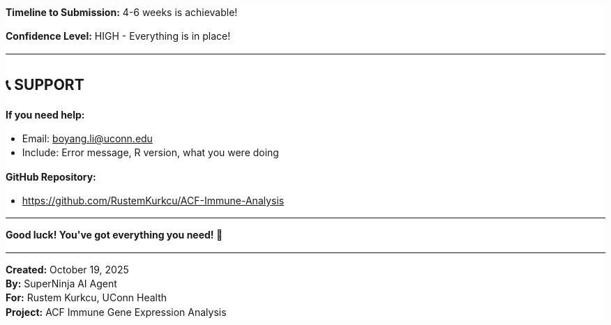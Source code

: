 **Timeline to Submission:** 4-6 weeks is achievable!

**Confidence Level:** HIGH - Everything is in place!

---

## 📞 SUPPORT

**If you need help:**
- Email: boyang.li@uconn.edu
- Include: Error message, R version, what you were doing

**GitHub Repository:**
- https://github.com/RustemKurkcu/ACF-Immune-Analysis

---

**Good luck! You've got everything you need! 🎉**

---

**Created:** October 19, 2025  
**By:** SuperNinja AI Agent  
**For:** Rustem Kurkcu, UConn Health  
**Project:** ACF Immune Gene Expression Analysis